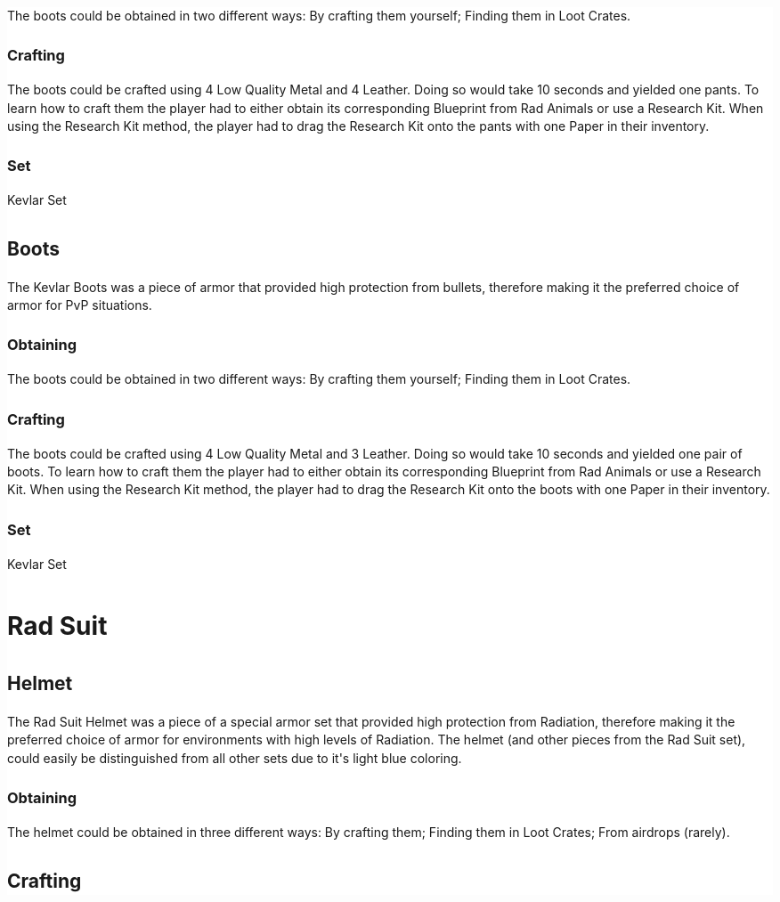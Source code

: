 The boots could be obtained in two different ways:
By crafting them yourself;
Finding them in Loot Crates.
### Crafting

The boots could be crafted using 4 Low Quality Metal and 4 Leather. Doing so would take 10 seconds and yielded one pants.
To learn how to craft them the player had to either obtain its corresponding Blueprint from Rad Animals or use a Research Kit. When using the Research Kit method, the player had to drag the Research Kit onto the pants with one Paper in their inventory.
### Set

Kevlar Set
## Boots

The Kevlar Boots was a piece of armor that provided high protection from bullets, therefore making it the preferred choice of armor for PvP situations.
### Obtaining

The boots could be obtained in two different ways:
By crafting them yourself;
Finding them in Loot Crates.
### Crafting

The boots could be crafted using 4 Low Quality Metal and 3 Leather. Doing so would take 10 seconds and yielded one pair of boots.
To learn how to craft them the player had to either obtain its corresponding Blueprint from Rad Animals or use a Research Kit. When using the Research Kit method, the player had to drag the Research Kit onto the boots with one Paper in their inventory.
### Set

Kevlar Set
# Rad Suit


## Helmet

The Rad Suit Helmet was a piece of a special armor set that provided high protection from Radiation, therefore making it the preferred choice of armor for environments with high levels of Radiation.
The helmet (and other pieces from the Rad Suit set), could easily be distinguished from all other sets due to it's light blue coloring.
### Obtaining

The helmet could be obtained in three different ways:
By crafting them;
Finding them in Loot Crates;
From airdrops (rarely).
## Crafting
